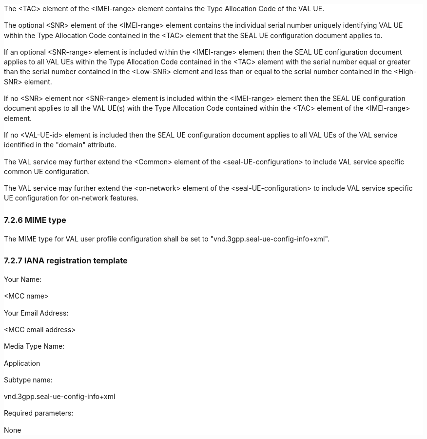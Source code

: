 The \<TAC\> element of the \<IMEI-range\> element contains the Type
Allocation Code of the VAL UE.

The optional \<SNR\> element of the \<IMEI-range\> element contains the
individual serial number uniquely identifying VAL UE within the Type
Allocation Code contained in the \<TAC\> element that the SEAL UE
configuration document applies to.

If an optional \<SNR-range\> element is included within the
\<IMEI-range\> element then the SEAL UE configuration document applies
to all VAL UEs within the Type Allocation Code contained in the \<TAC\>
element with the serial number equal or greater than the serial number
contained in the \<Low-SNR\> element and less than or equal to the
serial number contained in the \<High-SNR\> element.

If no \<SNR\> element nor \<SNR-range\> element is included within the
\<IMEI-range\> element then the SEAL UE configuration document applies
to all the VAL UE(s) with the Type Allocation Code contained within the
\<TAC\> element of the \<IMEI-range\> element.

If no \<VAL-UE-id\> element is included then the SEAL UE configuration
document applies to all VAL UEs of the VAL service identified in the
\"domain\" attribute.

The VAL service may further extend the \<Common\> element of the
\<seal-UE-configuration\> to include VAL service specific common UE
configuration.

The VAL service may further extend the \<on-network\> element of the
\<seal-UE-configuration\> to include VAL service specific UE
configuration for on-network features.

### 7.2.6 MIME type

The MIME type for VAL user profile configuration shall be set to
\"vnd.3gpp.seal-ue-config-info+xml\".

### 7.2.7 IANA registration template

Your Name:

\<MCC name\>

Your Email Address:

\<MCC email address\>

Media Type Name:

Application

Subtype name:

vnd.3gpp.seal-ue-config-info+xml

Required parameters:

None
